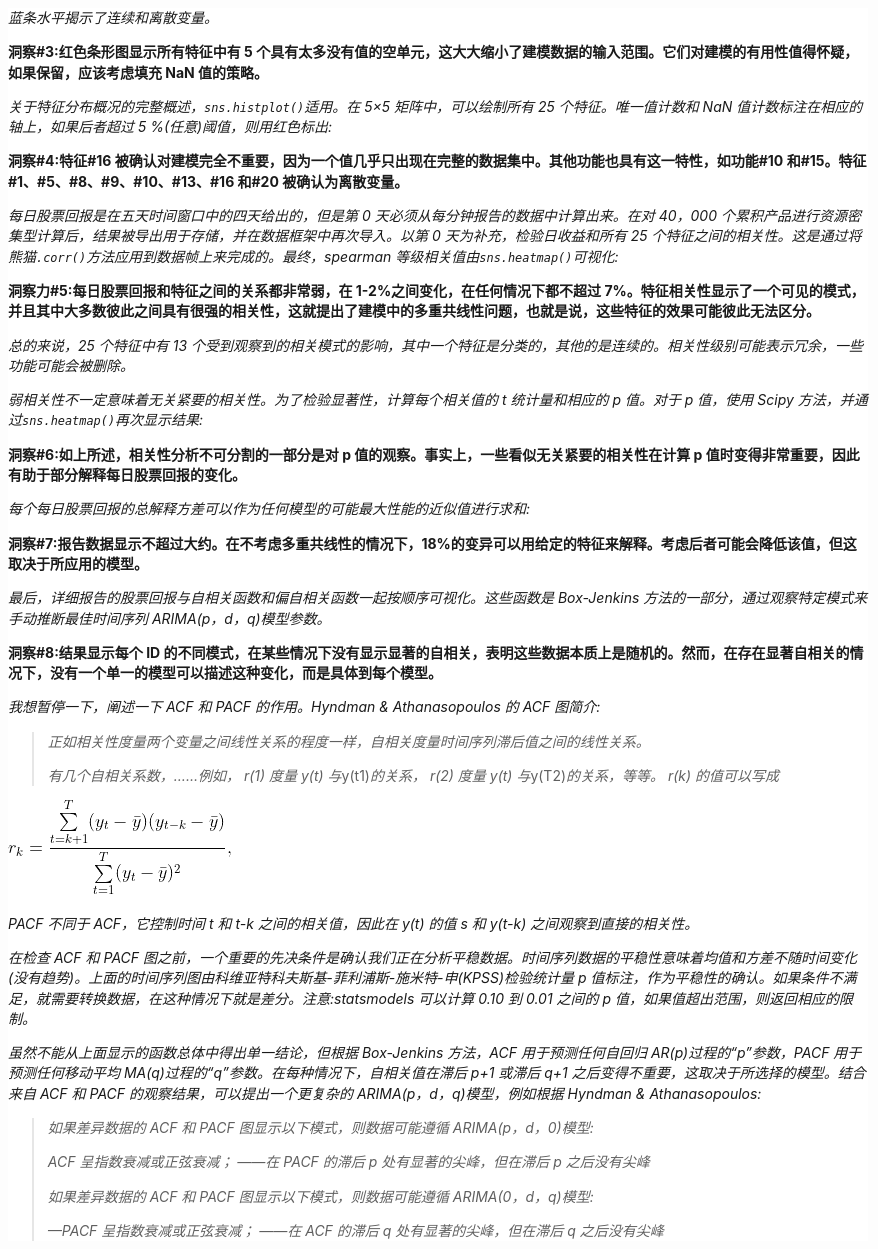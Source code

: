 *蓝条水平揭示了连续和离散变量。*

**洞察#3:红色条形图显示所有特征中有 5 个具有太多没有值的空单元，这大大缩小了建模数据的输入范围。它们对建模的有用性值得怀疑，如果保留，应该考虑填充 NaN 值的策略。**

*关于特征分布概况的完整概述，`sns.histplot()`适用。在 5×5 矩阵中，可以绘制所有 25 个特征。唯一值计数和 NaN 值计数标注在相应的轴上，如果后者超过 5 %(任意)阈值，则用红色标出:*

**洞察#4:特征#16 被确认对建模完全不重要，因为一个值几乎只出现在完整的数据集中。其他功能也具有这一特性，如功能#10 和#15。特征#1、#5、#8、#9、#10、#13、#16 和#20 被确认为离散变量。**

*每日股票回报是在五天时间窗口中的四天给出的，但是第 0 天必须从每分钟报告的数据中计算出来。在对 40，000 个累积产品进行资源密集型计算后，结果被导出用于存储，并在数据框架中再次导入。以第 0 天为补充，检验日收益和所有 25 个特征之间的相关性。这是通过将熊猫`.corr()`方法应用到数据帧上来完成的。最终，spearman 等级相关值由`sns.heatmap()`可视化:*

**洞察力#5:每日股票回报和特征之间的关系都非常弱，在 1-2%之间变化，在任何情况下都不超过 7%。特征相关性显示了一个可见的模式，并且其中大多数彼此之间具有很强的相关性，这就提出了建模中的多重共线性问题，也就是说，这些特征的效果可能彼此无法区分。**

*总的来说，25 个特征中有 13 个受到观察到的相关模式的影响，其中一个特征是分类的，其他的是连续的。相关性级别可能表示冗余，一些功能可能会被删除。*

*弱相关性不一定意味着无关紧要的相关性。为了检验显著性，计算每个相关值的 t 统计量和相应的 p 值。对于 p 值，使用 Scipy 方法，并通过`sns.heatmap()`再次显示结果:*

**洞察#6:如上所述，相关性分析不可分割的一部分是对 p 值的观察。事实上，一些看似无关紧要的相关性在计算 p 值时变得非常重要，因此有助于部分解释每日股票回报的变化。**

*每个每日股票回报的总解释方差可以作为任何模型的可能最大性能的近似值进行求和:*

**洞察#7:报告数据显示不超过大约。在不考虑多重共线性的情况下，18%的变异可以用给定的特征来解释。考虑后者可能会降低该值，但这取决于所应用的模型。**

*最后，详细报告的股票回报与自相关函数和偏自相关函数一起按顺序可视化。这些函数是 Box-Jenkins 方法的一部分，通过观察特定模式来手动推断最佳时间序列 ARIMA(p，d，q)模型参数。*

**洞察#8:结果显示每个 ID 的不同模式，在某些情况下没有显示显著的自相关，表明这些数据本质上是随机的。然而，在存在显著自相关的情况下，没有一个单一的模型可以描述这种变化，而是具体到每个模型。**

*我想暂停一下，阐述一下 ACF 和 PACF 的作用。Hyndman & Athanasopoulos 的 ACF 图简介:*

> *正如相关性度量两个变量之间线性关系的程度一样，自相关度量时间序列滞后值之间的线性关系。*
> 
> *有几个自相关系数，……例如， *r(1)* 度量 *y(t)* 与*y(t1)*的关系， *r(2)* 度量 *y(t)* 与*y(T2)*的关系，等等。 *r(k)* 的值可以写成*

*![](img/dc5e91ad014e2fa464e5c3494d40a8af.png)*

*PACF 不同于 ACF，它控制时间 *t* 和 *t-k* 之间的相关值，因此在 *y(t)* 的值 *s* 和 *y(t-k)* 之间观察到直接的相关性。*

*在检查 ACF 和 PACF 图之前，一个重要的先决条件是确认我们正在分析平稳数据。时间序列数据的平稳性意味着均值和方差不随时间变化(没有趋势)。上面的时间序列图由科维亚特科夫斯基-菲利浦斯-施米特-申(KPSS)检验统计量 p 值标注，作为平稳性的确认。如果条件不满足，就需要转换数据，在这种情况下就是差分。注意:statsmodels 可以计算 0.10 到 0.01 之间的 p 值，如果值超出范围，则返回相应的限制。*

*虽然不能从上面显示的函数总体中得出单一结论，但根据 Box-Jenkins 方法，ACF 用于预测任何自回归 AR(p)过程的“p”参数，PACF 用于预测任何移动平均 MA(q)过程的“q”参数。在每种情况下，自相关值在滞后 p+1 或滞后 q+1 之后变得不重要，这取决于所选择的模型。结合来自 ACF 和 PACF 的观察结果，可以提出一个更复杂的 ARIMA(p，d，q)模型，例如根据 Hyndman & Athanasopoulos:*

> *如果差异数据的 ACF 和 PACF 图显示以下模式，则数据可能遵循 ARIMA(p，d，0)模型:*
> 
> *ACF 呈指数衰减或正弦衰减；
> ——在 PACF 的滞后 p 处有显著的尖峰，但在滞后 p 之后没有尖峰*
> 
> *如果差异数据的 ACF 和 PACF 图显示以下模式，则数据可能遵循 ARIMA(0，d，q)模型:*
> 
> *—PACF 呈指数衰减或正弦衰减；
> ——在 ACF 的滞后 q 处有显著的尖峰，但在滞后 q 之后没有尖峰*
